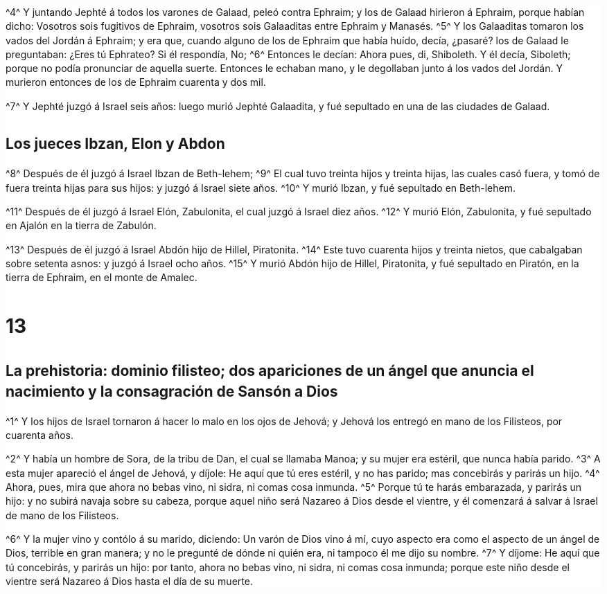  
^4^ Y juntando Jephté á todos los varones de Galaad, peleó contra Ephraim; y los de Galaad hirieron á Ephraim, porque habían dicho: Vosotros sois fugitivos de Ephraim, vosotros sois Galaaditas entre Ephraim y Manasés. 
^5^ Y los Galaaditas tomaron los vados del Jordán á Ephraim; y era que, cuando alguno de los de Ephraim que había huído, decía, ¿pasaré? los de Galaad le preguntaban: ¿Eres tú Ephrateo? Si él respondía, No; 
^6^ Entonces le decían: Ahora pues, di, Shiboleth. Y él decía, Siboleth; porque no podía pronunciar de aquella suerte. Entonces le echaban mano, y le degollaban junto á los vados del Jordán. Y murieron entonces de los de Ephraim cuarenta y dos mil.

 
^7^ Y Jephté juzgó á Israel seis años: luego murió Jephté Galaadita, y fué sepultado en una de las ciudades de Galaad.

## Los jueces Ibzan, Elon y Abdon
 
^8^ Después de él juzgó á Israel Ibzan de Beth-lehem; 
^9^ El cual tuvo treinta hijos y treinta hijas, las cuales casó fuera, y tomó de fuera treinta hijas para sus hijos: y juzgó á Israel siete años. 
^10^ Y murió Ibzan, y fué sepultado en Beth-lehem.

 
^11^ Después de él juzgó á Israel Elón, Zabulonita, el cual juzgó á Israel diez años. 
^12^ Y murió Elón, Zabulonita, y fué sepultado en Ajalón en la tierra de Zabulón.

 
^13^ Después de él juzgó á Israel Abdón hijo de Hillel, Piratonita. 
^14^ Este tuvo cuarenta hijos y treinta nietos, que cabalgaban sobre setenta asnos: y juzgó á Israel ocho años. 
^15^ Y murió Abdón hijo de Hillel, Piratonita, y fué sepultado en Piratón, en la tierra de Ephraim, en el monte de Amalec. 

# 13 
## La prehistoria: dominio filisteo; dos apariciones de un ángel que anuncia el nacimiento y la consagración de Sansón a Dios
^1^ Y los hijos de Israel tornaron á hacer lo malo en los ojos de Jehová; y Jehová los entregó en mano de los Filisteos, por cuarenta años.

 
^2^ Y había un hombre de Sora, de la tribu de Dan, el cual se llamaba Manoa; y su mujer era estéril, que nunca había parido. 
^3^ A esta mujer apareció el ángel de Jehová, y díjole: He aquí que tú eres estéril, y no has parido; mas concebirás y parirás un hijo. 
^4^ Ahora, pues, mira que ahora no bebas vino, ni sidra, ni comas cosa inmunda. 
^5^ Porque tú te harás embarazada, y parirás un hijo: y no subirá navaja sobre su cabeza, porque aquel niño será Nazareo á Dios desde el vientre, y él comenzará á salvar á Israel de mano de los Filisteos.

 
^6^ Y la mujer vino y contólo á su marido, diciendo: Un varón de Dios vino á mí, cuyo aspecto era como el aspecto de un ángel de Dios, terrible en gran manera; y no le pregunté de dónde ni quién era, ni tampoco él me dijo su nombre. 
^7^ Y díjome: He aquí que tú concebirás, y parirás un hijo: por tanto, ahora no bebas vino, ni sidra, ni comas cosa inmunda; porque este niño desde el vientre será Nazareo á Dios hasta el día de su muerte.
